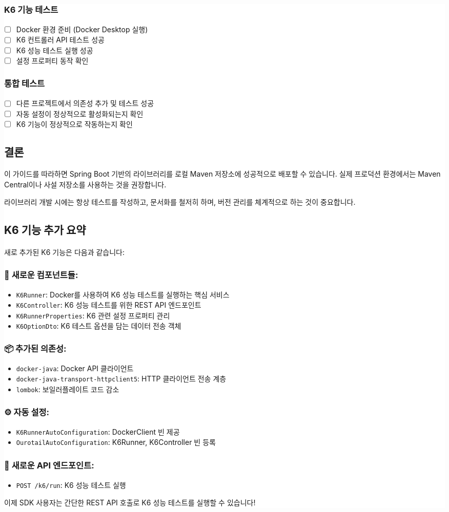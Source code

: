 ### K6 기능 테스트
- [ ] Docker 환경 준비 (Docker Desktop 실행)
- [ ] K6 컨트롤러 API 테스트 성공
- [ ] K6 성능 테스트 실행 성공
- [ ] 설정 프로퍼티 동작 확인

### 통합 테스트
- [ ] 다른 프로젝트에서 의존성 추가 및 테스트 성공
- [ ] 자동 설정이 정상적으로 활성화되는지 확인
- [ ] K6 기능이 정상적으로 작동하는지 확인

## 결론

이 가이드를 따라하면 Spring Boot 기반의 라이브러리를 로컬 Maven 저장소에 성공적으로 배포할 수 있습니다. 실제 프로덕션 환경에서는 Maven Central이나 사설 저장소를 사용하는 것을 권장합니다.

라이브러리 개발 시에는 항상 테스트를 작성하고, 문서화를 철저히 하며, 버전 관리를 체계적으로 하는 것이 중요합니다.

## K6 기능 추가 요약

새로 추가된 K6 기능은 다음과 같습니다:

### 🔧 **새로운 컴포넌트들:**
- `K6Runner`: Docker를 사용하여 K6 성능 테스트를 실행하는 핵심 서비스
- `K6Controller`: K6 성능 테스트를 위한 REST API 엔드포인트
- `K6RunnerProperties`: K6 관련 설정 프로퍼티 관리
- `K6OptionDto`: K6 테스트 옵션을 담는 데이터 전송 객체

### 📦 **추가된 의존성:**
- `docker-java`: Docker API 클라이언트
- `docker-java-transport-httpclient5`: HTTP 클라이언트 전송 계층
- `lombok`: 보일러플레이트 코드 감소

### ⚙️ **자동 설정:**
- `K6RunnerAutoConfiguration`: DockerClient 빈 제공
- `OurotailAutoConfiguration`: K6Runner, K6Controller 빈 등록

### 🚀 **새로운 API 엔드포인트:**
- `POST /k6/run`: K6 성능 테스트 실행

이제 SDK 사용자는 간단한 REST API 호출로 K6 성능 테스트를 실행할 수 있습니다!
